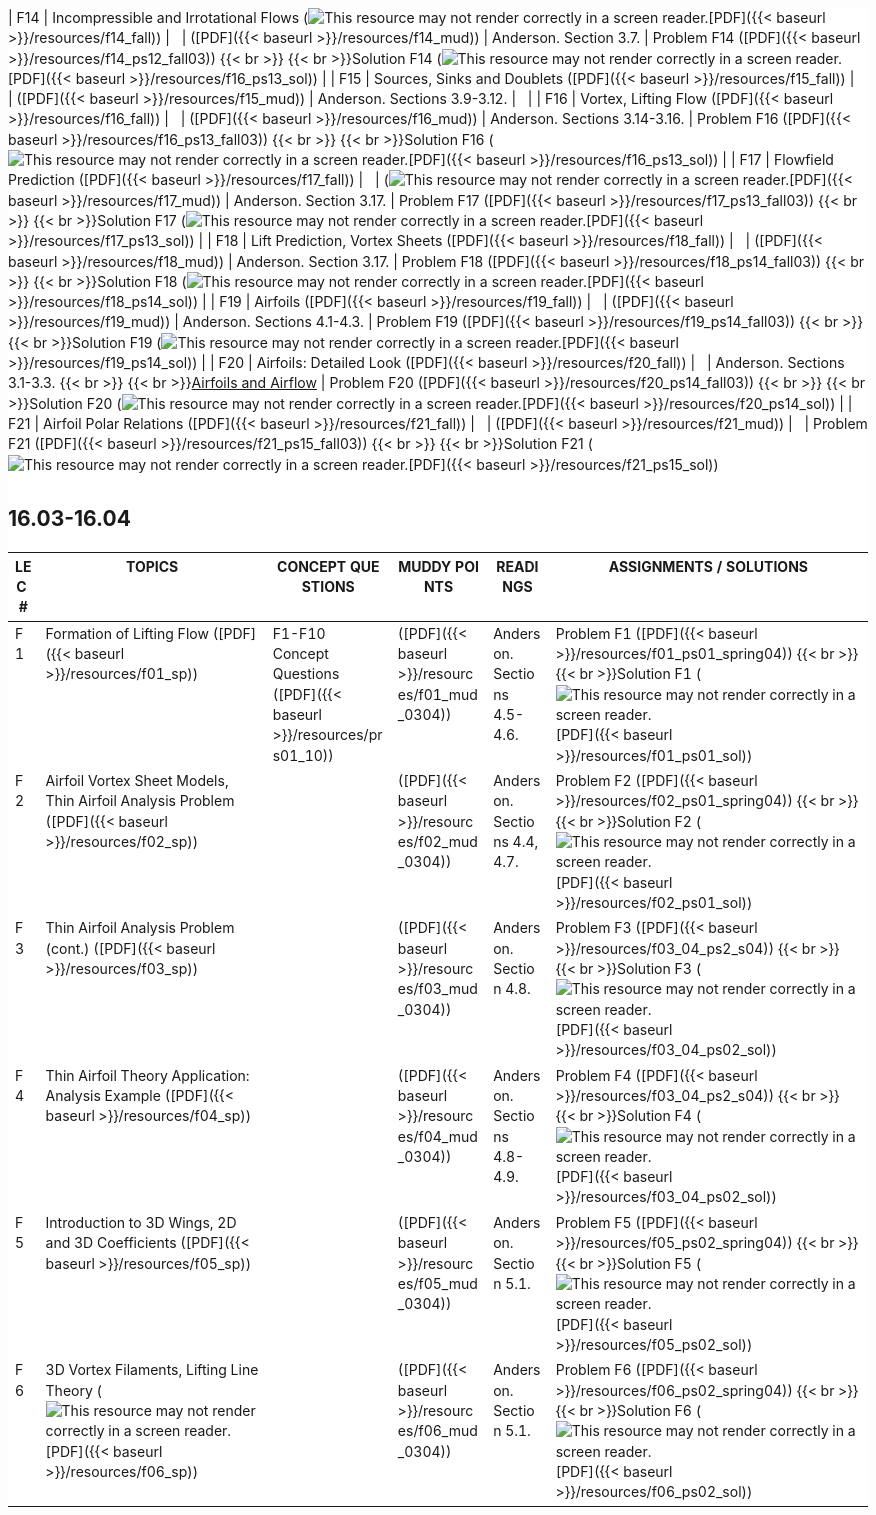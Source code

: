 | F14 | Incompressible and Irrotational Flows (![This resource may not render correctly in a screen reader.](/images/inacessible.gif)[PDF]({{< baseurl >}}/resources/f14_fall)) | &nbsp; | ([PDF]({{< baseurl >}}/resources/f14_mud)) | Anderson. Section 3.7. | Problem F14 ([PDF]({{< baseurl >}}/resources/f14_ps12_fall03))  {{< br >}}  {{< br >}}Solution F14 (![This resource may not render correctly in a screen reader.](/images/inacessible.gif)[PDF]({{< baseurl >}}/resources/f16_ps13_sol)) |
| F15 | Sources, Sinks and Doublets ([PDF]({{< baseurl >}}/resources/f15_fall)) | &nbsp; | ([PDF]({{< baseurl >}}/resources/f15_mud)) | Anderson. Sections 3.9-3.12. | &nbsp; |
| F16 | Vortex, Lifting Flow ([PDF]({{< baseurl >}}/resources/f16_fall)) | &nbsp; | ([PDF]({{< baseurl >}}/resources/f16_mud)) | Anderson. Sections 3.14-3.16. | Problem F16 ([PDF]({{< baseurl >}}/resources/f16_ps13_fall03))  {{< br >}}  {{< br >}}Solution F16 (![This resource may not render correctly in a screen reader.](/images/inacessible.gif)[PDF]({{< baseurl >}}/resources/f16_ps13_sol)) |
| F17 | Flowfield Prediction ([PDF]({{< baseurl >}}/resources/f17_fall)) | &nbsp; | (![This resource may not render correctly in a screen reader.](/images/inacessible.gif)[PDF]({{< baseurl >}}/resources/f17_mud)) | Anderson. Section 3.17. | Problem F17 ([PDF]({{< baseurl >}}/resources/f17_ps13_fall03))  {{< br >}}  {{< br >}}Solution F17 (![This resource may not render correctly in a screen reader.](/images/inacessible.gif)[PDF]({{< baseurl >}}/resources/f17_ps13_sol)) |
| F18 | Lift Prediction, Vortex Sheets ([PDF]({{< baseurl >}}/resources/f18_fall)) | &nbsp; | ([PDF]({{< baseurl >}}/resources/f18_mud)) | Anderson. Section 3.17. | Problem F18 ([PDF]({{< baseurl >}}/resources/f18_ps14_fall03))  {{< br >}}  {{< br >}}Solution F18 (![This resource may not render correctly in a screen reader.](/images/inacessible.gif)[PDF]({{< baseurl >}}/resources/f18_ps14_sol)) |
| F19 | Airfoils ([PDF]({{< baseurl >}}/resources/f19_fall)) | &nbsp; | ([PDF]({{< baseurl >}}/resources/f19_mud)) | Anderson. Sections 4.1-4.3. | Problem F19 ([PDF]({{< baseurl >}}/resources/f19_ps14_fall03))  {{< br >}}  {{< br >}}Solution F19 (![This resource may not render correctly in a screen reader.](/images/inacessible.gif)[PDF]({{< baseurl >}}/resources/f19_ps14_sol)) |
| F20 | Airfoils: Detailed Look ([PDF]({{< baseurl >}}/resources/f20_fall)) | &nbsp; | Anderson. Sections 3.1-3.3.  {{< br >}}  {{< br >}}[Airfoils and Airflow](http://www.av8n.com/how/htm/airfoils.html) | Problem F20 ([PDF]({{< baseurl >}}/resources/f20_ps14_fall03))  {{< br >}}  {{< br >}}Solution F20 (![This resource may not render correctly in a screen reader.](/images/inacessible.gif)[PDF]({{< baseurl >}}/resources/f20_ps14_sol)) |
| F21 | Airfoil Polar Relations ([PDF]({{< baseurl >}}/resources/f21_fall)) | &nbsp; | ([PDF]({{< baseurl >}}/resources/f21_mud)) | &nbsp; | Problem F21 ([PDF]({{< baseurl >}}/resources/f21_ps15_fall03))  {{< br >}}  {{< br >}}Solution F21 (![This resource may not render correctly in a screen reader.](/images/inacessible.gif)[PDF]({{< baseurl >}}/resources/f21_ps15_sol)) 

16.03-16.04
-----------

| LEC # | TOPICS | CONCEPT QUESTIONS | MUDDY POINTS | READINGS | ASSIGNMENTS / SOLUTIONS |
| --- | --- | --- | --- | --- | --- |
| F1 | Formation of Lifting Flow ([PDF]({{< baseurl >}}/resources/f01_sp)) | F1-F10 Concept Questions ([PDF]({{< baseurl >}}/resources/prs01_10)) | ([PDF]({{< baseurl >}}/resources/f01_mud_0304)) | Anderson. Sections 4.5-4.6. | Problem F1 ([PDF]({{< baseurl >}}/resources/f01_ps01_spring04))  {{< br >}}  {{< br >}}Solution F1 (![This resource may not render correctly in a screen reader.](/images/inacessible.gif)[PDF]({{< baseurl >}}/resources/f01_ps01_sol)) |
| F2 | Airfoil Vortex Sheet Models, Thin Airfoil Analysis Problem ([PDF]({{< baseurl >}}/resources/f02_sp)) | &nbsp; | ([PDF]({{< baseurl >}}/resources/f02_mud_0304)) | Anderson. Sections 4.4, 4.7. | Problem F2 ([PDF]({{< baseurl >}}/resources/f02_ps01_spring04))  {{< br >}}  {{< br >}}Solution F2 (![This resource may not render correctly in a screen reader.](/images/inacessible.gif)[PDF]({{< baseurl >}}/resources/f02_ps01_sol)) |
| F3 | Thin Airfoil Analysis Problem (cont.) ([PDF]({{< baseurl >}}/resources/f03_sp)) | &nbsp; | ([PDF]({{< baseurl >}}/resources/f03_mud_0304)) | Anderson. Section 4.8. | Problem F3 ([PDF]({{< baseurl >}}/resources/f03_04_ps2_s04))  {{< br >}}  {{< br >}}Solution F3 (![This resource may not render correctly in a screen reader.](/images/inacessible.gif)[PDF]({{< baseurl >}}/resources/f03_04_ps02_sol)) |
| F4 | Thin Airfoil Theory Application: Analysis Example ([PDF]({{< baseurl >}}/resources/f04_sp)) | &nbsp; | ([PDF]({{< baseurl >}}/resources/f04_mud_0304)) | Anderson. Sections 4.8-4.9. | Problem F4 ([PDF]({{< baseurl >}}/resources/f03_04_ps2_s04))  {{< br >}}  {{< br >}}Solution F4 (![This resource may not render correctly in a screen reader.](/images/inacessible.gif)[PDF]({{< baseurl >}}/resources/f03_04_ps02_sol)) |
| F5 | Introduction to 3D Wings, 2D and 3D Coefficients ([PDF]({{< baseurl >}}/resources/f05_sp)) | &nbsp; | ([PDF]({{< baseurl >}}/resources/f05_mud_0304)) | Anderson. Section 5.1. | Problem F5 ([PDF]({{< baseurl >}}/resources/f05_ps02_spring04))  {{< br >}}  {{< br >}}Solution F5 (![This resource may not render correctly in a screen reader.](/images/inacessible.gif)[PDF]({{< baseurl >}}/resources/f05_ps02_sol)) |
| F6 | 3D Vortex Filaments, Lifting Line Theory (![This resource may not render correctly in a screen reader.](/images/inacessible.gif)[PDF]({{< baseurl >}}/resources/f06_sp)) | &nbsp; | ([PDF]({{< baseurl >}}/resources/f06_mud_0304)) | Anderson. Section 5.1. | Problem F6 ([PDF]({{< baseurl >}}/resources/f06_ps02_spring04))  {{< br >}}  {{< br >}}Solution F6 (![This resource may not render correctly in a screen reader.](/images/inacessible.gif)[PDF]({{< baseurl >}}/resources/f06_ps02_sol)) |